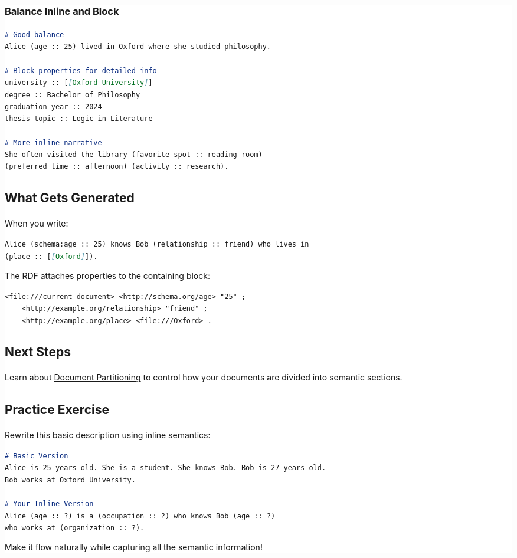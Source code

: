 ### Balance Inline and Block
```markdown
# Good balance
Alice (age :: 25) lived in Oxford where she studied philosophy.

# Block properties for detailed info
university :: [[Oxford University]]
degree :: Bachelor of Philosophy
graduation year :: 2024
thesis topic :: Logic in Literature

# More inline narrative
She often visited the library (favorite spot :: reading room) 
(preferred time :: afternoon) (activity :: research).
```

## What Gets Generated

When you write:

```markdown
Alice (schema:age :: 25) knows Bob (relationship :: friend) who lives in 
(place :: [[Oxford]]).
```

The RDF attaches properties to the containing block:

```turtle
<file:///current-document> <http://schema.org/age> "25" ;
    <http://example.org/relationship> "friend" ;
    <http://example.org/place> <file:///Oxford> .
```

## Next Steps

Learn about [Document Partitioning](05-document-partitioning.md) to control how your documents are divided into semantic sections.

## Practice Exercise

Rewrite this basic description using inline semantics:

```markdown
# Basic Version
Alice is 25 years old. She is a student. She knows Bob. Bob is 27 years old. 
Bob works at Oxford University.

# Your Inline Version
Alice (age :: ?) is a (occupation :: ?) who knows Bob (age :: ?) 
who works at (organization :: ?).
```

Make it flow naturally while capturing all the semantic information!